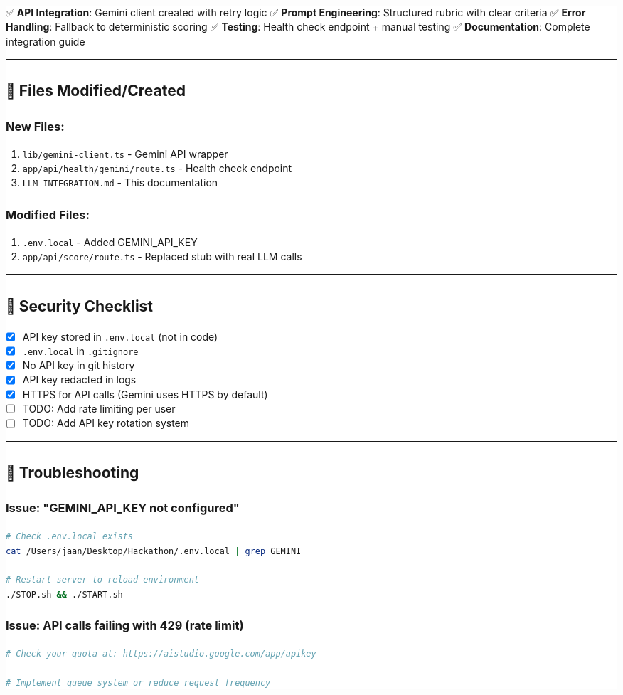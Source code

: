 ✅ **API Integration**: Gemini client created with retry logic
✅ **Prompt Engineering**: Structured rubric with clear criteria
✅ **Error Handling**: Fallback to deterministic scoring
✅ **Testing**: Health check endpoint + manual testing
✅ **Documentation**: Complete integration guide

---

## 📁 Files Modified/Created

### **New Files:**
1. `lib/gemini-client.ts` - Gemini API wrapper
2. `app/api/health/gemini/route.ts` - Health check endpoint
3. `LLM-INTEGRATION.md` - This documentation

### **Modified Files:**
1. `.env.local` - Added GEMINI_API_KEY
2. `app/api/score/route.ts` - Replaced stub with real LLM calls

---

## 🔐 Security Checklist

- [x] API key stored in `.env.local` (not in code)
- [x] `.env.local` in `.gitignore`
- [x] No API key in git history
- [x] API key redacted in logs
- [x] HTTPS for API calls (Gemini uses HTTPS by default)
- [ ] TODO: Add rate limiting per user
- [ ] TODO: Add API key rotation system

---

## 🐛 Troubleshooting

### **Issue: "GEMINI_API_KEY not configured"**

```bash
# Check .env.local exists
cat /Users/jaan/Desktop/Hackathon/.env.local | grep GEMINI

# Restart server to reload environment
./STOP.sh && ./START.sh
```

### **Issue: API calls failing with 429 (rate limit)**

```bash
# Check your quota at: https://aistudio.google.com/app/apikey

# Implement queue system or reduce request frequency
```
